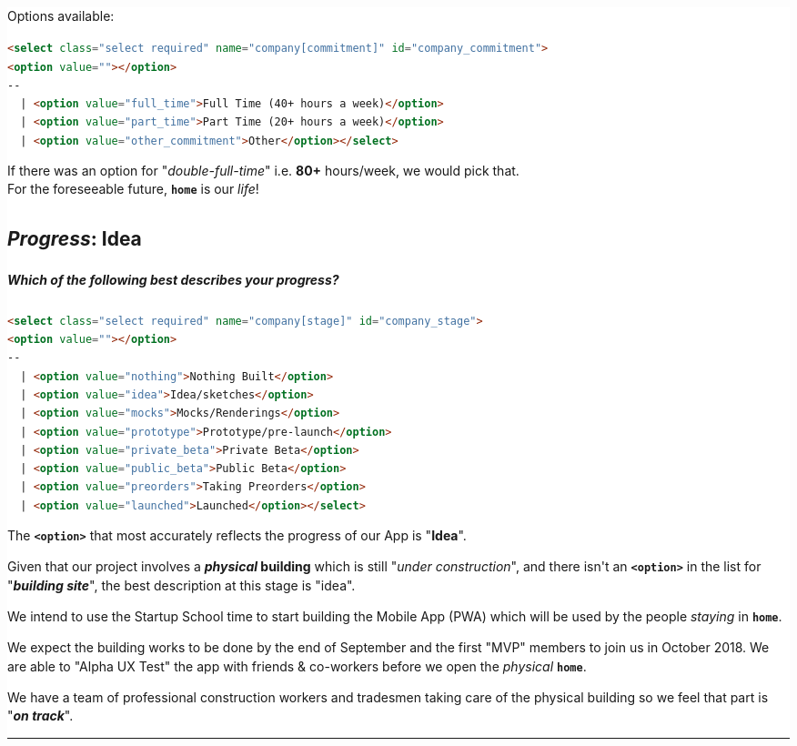 Options available:
```html
<select class="select required" name="company[commitment]" id="company_commitment">
<option value=""></option>
--
  | <option value="full_time">Full Time (40+ hours a week)</option>
  | <option value="part_time">Part Time (20+ hours a week)</option>
  | <option value="other_commitment">Other</option></select>
```

If there was an option for "_double-full-time_" i.e. **80+** hours/week,
we would pick that. <br />
For the foreseeable future, **`home`** is our _life_!


## _Progress_: Idea

##### Which of the following best describes your progress?

```html
<select class="select required" name="company[stage]" id="company_stage">
<option value=""></option>
--
  | <option value="nothing">Nothing Built</option>
  | <option value="idea">Idea/sketches</option>
  | <option value="mocks">Mocks/Renderings</option>
  | <option value="prototype">Prototype/pre-launch</option>
  | <option value="private_beta">Private Beta</option>
  | <option value="public_beta">Public Beta</option>
  | <option value="preorders">Taking Preorders</option>
  | <option value="launched">Launched</option></select>
```

The **`<option>`** that most accurately reflects
the progress of our App is "**Idea**".

Given that our project involves a **_physical_ building**
which is still "_under construction_",
and there isn't an **`<option>`** in the list for "***building site***",
the best description at this stage is "idea".

We intend to use the Startup School time to start building the Mobile App (PWA)
which will be used by the people _staying_ in **`home`**.

We expect the building works to be done by the end of September
and the first "MVP" members to join us in October 2018.
We are able to "Alpha UX Test" the app with friends & co-workers before we open
the _physical_ **`home`**.


We have a team of professional construction workers and tradesmen
taking care of the physical building so we feel that part is "***on track***".



<hr />
